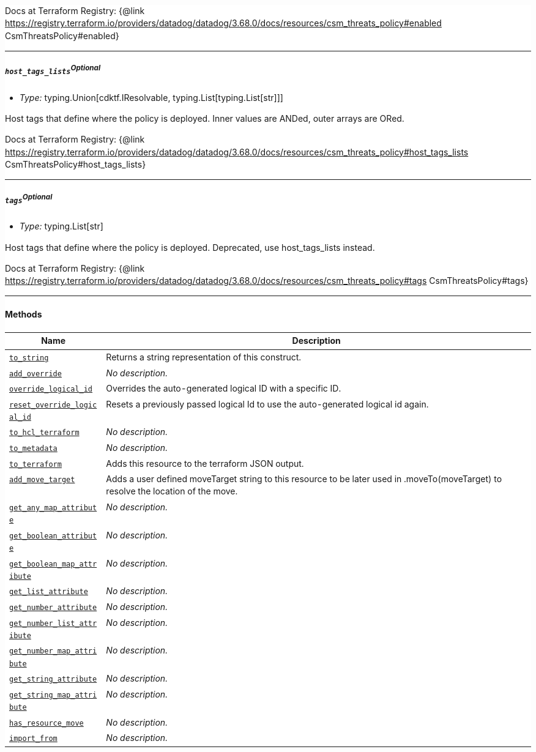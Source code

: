 Docs at Terraform Registry: {@link https://registry.terraform.io/providers/datadog/datadog/3.68.0/docs/resources/csm_threats_policy#enabled CsmThreatsPolicy#enabled}

---

##### `host_tags_lists`<sup>Optional</sup> <a name="host_tags_lists" id="@cdktf/provider-datadog.csmThreatsPolicy.CsmThreatsPolicy.Initializer.parameter.hostTagsLists"></a>

- *Type:* typing.Union[cdktf.IResolvable, typing.List[typing.List[str]]]

Host tags that define where the policy is deployed. Inner values are ANDed, outer arrays are ORed.

Docs at Terraform Registry: {@link https://registry.terraform.io/providers/datadog/datadog/3.68.0/docs/resources/csm_threats_policy#host_tags_lists CsmThreatsPolicy#host_tags_lists}

---

##### `tags`<sup>Optional</sup> <a name="tags" id="@cdktf/provider-datadog.csmThreatsPolicy.CsmThreatsPolicy.Initializer.parameter.tags"></a>

- *Type:* typing.List[str]

Host tags that define where the policy is deployed. Deprecated, use host_tags_lists instead.

Docs at Terraform Registry: {@link https://registry.terraform.io/providers/datadog/datadog/3.68.0/docs/resources/csm_threats_policy#tags CsmThreatsPolicy#tags}

---

#### Methods <a name="Methods" id="Methods"></a>

| **Name** | **Description** |
| --- | --- |
| <code><a href="#@cdktf/provider-datadog.csmThreatsPolicy.CsmThreatsPolicy.toString">to_string</a></code> | Returns a string representation of this construct. |
| <code><a href="#@cdktf/provider-datadog.csmThreatsPolicy.CsmThreatsPolicy.addOverride">add_override</a></code> | *No description.* |
| <code><a href="#@cdktf/provider-datadog.csmThreatsPolicy.CsmThreatsPolicy.overrideLogicalId">override_logical_id</a></code> | Overrides the auto-generated logical ID with a specific ID. |
| <code><a href="#@cdktf/provider-datadog.csmThreatsPolicy.CsmThreatsPolicy.resetOverrideLogicalId">reset_override_logical_id</a></code> | Resets a previously passed logical Id to use the auto-generated logical id again. |
| <code><a href="#@cdktf/provider-datadog.csmThreatsPolicy.CsmThreatsPolicy.toHclTerraform">to_hcl_terraform</a></code> | *No description.* |
| <code><a href="#@cdktf/provider-datadog.csmThreatsPolicy.CsmThreatsPolicy.toMetadata">to_metadata</a></code> | *No description.* |
| <code><a href="#@cdktf/provider-datadog.csmThreatsPolicy.CsmThreatsPolicy.toTerraform">to_terraform</a></code> | Adds this resource to the terraform JSON output. |
| <code><a href="#@cdktf/provider-datadog.csmThreatsPolicy.CsmThreatsPolicy.addMoveTarget">add_move_target</a></code> | Adds a user defined moveTarget string to this resource to be later used in .moveTo(moveTarget) to resolve the location of the move. |
| <code><a href="#@cdktf/provider-datadog.csmThreatsPolicy.CsmThreatsPolicy.getAnyMapAttribute">get_any_map_attribute</a></code> | *No description.* |
| <code><a href="#@cdktf/provider-datadog.csmThreatsPolicy.CsmThreatsPolicy.getBooleanAttribute">get_boolean_attribute</a></code> | *No description.* |
| <code><a href="#@cdktf/provider-datadog.csmThreatsPolicy.CsmThreatsPolicy.getBooleanMapAttribute">get_boolean_map_attribute</a></code> | *No description.* |
| <code><a href="#@cdktf/provider-datadog.csmThreatsPolicy.CsmThreatsPolicy.getListAttribute">get_list_attribute</a></code> | *No description.* |
| <code><a href="#@cdktf/provider-datadog.csmThreatsPolicy.CsmThreatsPolicy.getNumberAttribute">get_number_attribute</a></code> | *No description.* |
| <code><a href="#@cdktf/provider-datadog.csmThreatsPolicy.CsmThreatsPolicy.getNumberListAttribute">get_number_list_attribute</a></code> | *No description.* |
| <code><a href="#@cdktf/provider-datadog.csmThreatsPolicy.CsmThreatsPolicy.getNumberMapAttribute">get_number_map_attribute</a></code> | *No description.* |
| <code><a href="#@cdktf/provider-datadog.csmThreatsPolicy.CsmThreatsPolicy.getStringAttribute">get_string_attribute</a></code> | *No description.* |
| <code><a href="#@cdktf/provider-datadog.csmThreatsPolicy.CsmThreatsPolicy.getStringMapAttribute">get_string_map_attribute</a></code> | *No description.* |
| <code><a href="#@cdktf/provider-datadog.csmThreatsPolicy.CsmThreatsPolicy.hasResourceMove">has_resource_move</a></code> | *No description.* |
| <code><a href="#@cdktf/provider-datadog.csmThreatsPolicy.CsmThreatsPolicy.importFrom">import_from</a></code> | *No description.* |